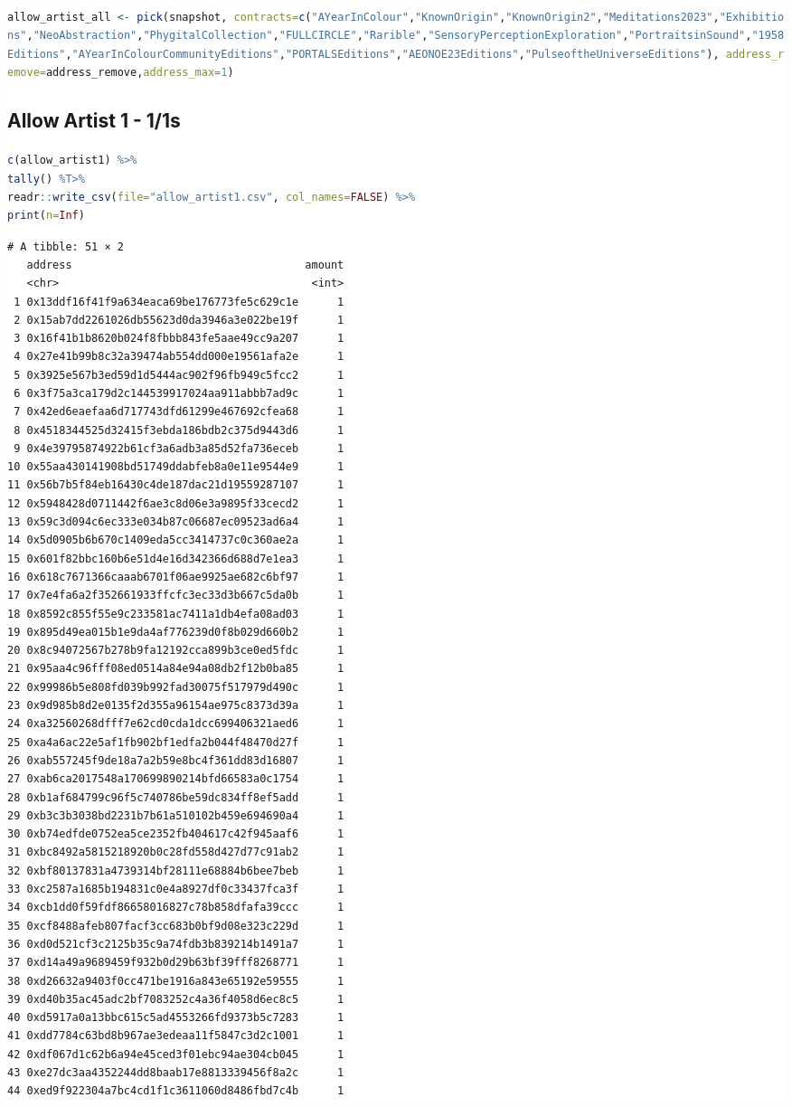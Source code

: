``` r
allow_artist_all <- pick(snapshot, contracts=c("AYearInColour","KnownOrigin","KnownOrigin2","Meditations2023","Exhibitions","NeoAbstraction","PhygitalCollection","FULLCIRCLE","Rarible","SensoryPerceptionExploration","PortraitsinSound","1958Editions","AYearInColourCommunityEditions","PORTALSEditions","AEONOE23Editions","PulseoftheUniverseEditions"), address_remove=address_remove,address_max=1)
```

## Allow Artist 1 - 1/1s

``` r
c(allow_artist1) %>%
tally() %T>%
readr::write_csv(file="allow_artist1.csv", col_names=FALSE) %>%
print(n=Inf)
```

    # A tibble: 51 × 2
       address                                    amount
       <chr>                                       <int>
     1 0x13ddf16f41f9a634eaca69be176773fe5c629c1e      1
     2 0x15ab7dd2261026db55623d0da3946a3e022be19f      1
     3 0x16f41b1b8620b024f8fbbb843fe5aae49cc9a207      1
     4 0x27e41b99b8c32a39474ab554dd000e19561afa2e      1
     5 0x3925e567b3ed59d1d5444ac902f96fb949c5fcc2      1
     6 0x3f75a3ca179d2c144539917024aa911abbb7ad9c      1
     7 0x42ed6eaefaa6d717743dfd61299e467692cfea68      1
     8 0x4518344525d32415f3ebda186bdb2c375d9443d6      1
     9 0x4e39795874922b61cf3a6adb3a85d52fa736eceb      1
    10 0x55aa430141908bd51749ddabfeb8a0e11e9544e9      1
    11 0x56b7b5f84eb16430c4de187dac21d19559287107      1
    12 0x5948428d0711442f6ae3c8d06e3a9895f33cecd2      1
    13 0x59c3d094c6ec333e034b87c06687ec09523ad6a4      1
    14 0x5d0905b6b670c1409eda5cc3414737c0c360ae2a      1
    15 0x601f82bbc160b6e51d4e16d342366d688d7e1ea3      1
    16 0x618c7671366caaab6701f06ae9925ae682c6bf97      1
    17 0x7e4fa6a2f352661933ffcfc3ec33d3b667c5da0b      1
    18 0x8592c855f55e9c233581ac7411a1db4efa08ad03      1
    19 0x895d49ea015b1e9da4af776239d0f8b029d660b2      1
    20 0x8c94072567b278b9fa12192cca899b3ce0ed5fdc      1
    21 0x95aa4c96fff08ed0514a84e94a08db2f12b0ba85      1
    22 0x99986b5e808fd039b992fad30075f517979d490c      1
    23 0x9d985b8d2e0135f2d355a96154ae975c8373d39a      1
    24 0xa32560268dfff7e62cd0cda1dcc699406321aed6      1
    25 0xa4a6ac22e5af1fb902bf1edfa2b044f48470d27f      1
    26 0xab557245f9de18a7a2b59e8bc4f361dd83d16807      1
    27 0xab6ca2017548a170699890214bfd66583a0c1754      1
    28 0xb1af684799c96f5c740786be59dc834ff8ef5add      1
    29 0xb3c3b3038bd2231b7b61a510102b459e694690a4      1
    30 0xb74edfde0752ea5ce2352fb404617c42f945aaf6      1
    31 0xbc8492a5815218920b0c28fd558d427d77c91ab2      1
    32 0xbf80137831a4739314bf28111e68884b6bee7beb      1
    33 0xc2587a1685b194831c0e4a8927df0c33437fca3f      1
    34 0xcb1dd0f59fdf86658016827c78b858dfafa39ccc      1
    35 0xcf8488afeb807facf3cc683b0bf9d08e323c229d      1
    36 0xd0d521cf3c2125b35c9a74fdb3b839214b1491a7      1
    37 0xd14a49a9689459f932b0d29b63bf39fff8268771      1
    38 0xd26632a9403f0cc471be1916a843e65192e59555      1
    39 0xd40b35ac45adc2bf7083252c4a36f4058d6ec8c5      1
    40 0xd5917a0a13bbc615c5ad4553266fd9373b5c7283      1
    41 0xdd7784c63bd8b967ae3edeaa11f5847c3d2c1001      1
    42 0xdf067d1c62b6a94e45ced3f01ebc94ae304cb045      1
    43 0xe27dc3aa4352244dd8baab17e8813339456f8a2c      1
    44 0xed9f922304a7bc4cd1f1c3611060d8486fbd7c4b      1